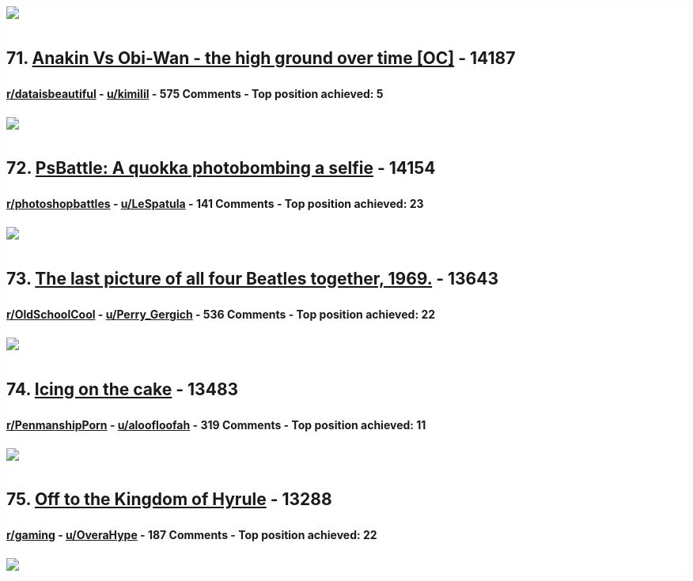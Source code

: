 <a href="https://i.redd.it/wmiz7osylpry.jpg"><img src="https://b.thumbs.redditmedia.com/K9LmUSsy_oJzsuKNVTv-OzGwupQbNX-bseJWPNrdfsU.jpg"></img></a>

## 71. [Anakin Vs Obi-Wan - the high ground over time [OC]](http://reddit.com/r/dataisbeautiful/comments/65imra/anakin_vs_obiwan_the_high_ground_over_time_oc/) - 14187
#### [r/dataisbeautiful](http://reddit.com/r/dataisbeautiful) - [u/kimilil](http://reddit.com/u/kimilil) - 575 Comments - Top position achieved: 5

<a href="https://i.redd.it/ee79vehdcpry.png"><img src="https://b.thumbs.redditmedia.com/v0bF-xgpjsXTYuEclbQiOALwpJNk_iHb-9eZD7qOlRU.jpg"></img></a>

## 72. [PsBattle: A quokka photobombing a selfie](http://reddit.com/r/photoshopbattles/comments/65j8v8/psbattle_a_quokka_photobombing_a_selfie/) - 14154
#### [r/photoshopbattles](http://reddit.com/r/photoshopbattles) - [u/LeSpatula](http://reddit.com/u/LeSpatula) - 141 Comments - Top position achieved: 23

<a href="http://i.imgur.com/ZMAMcFu.jpg"><img src="https://b.thumbs.redditmedia.com/P-PPp85RaBNcitGlaN4Mxu01n7uxC2n-bNOqopCW62w.jpg"></img></a>

## 73. [The last picture of all four Beatles together, 1969.](http://reddit.com/r/OldSchoolCool/comments/65jir5/the_last_picture_of_all_four_beatles_together_1969/) - 13643
#### [r/OldSchoolCool](http://reddit.com/r/OldSchoolCool) - [u/Perry_Gergich](http://reddit.com/u/Perry_Gergich) - 536 Comments - Top position achieved: 22

<a href="https://i.redd.it/5nkojriwfqry.png"><img src="https://a.thumbs.redditmedia.com/4pibYUxIysG5nQSHQeTrA4-W12QHGoamhm4yhRmjub8.jpg"></img></a>

## 74. [Icing on the cake](http://reddit.com/r/PenmanshipPorn/comments/65jdms/icing_on_the_cake/) - 13483
#### [r/PenmanshipPorn](http://reddit.com/r/PenmanshipPorn) - [u/aloofloofah](http://reddit.com/u/aloofloofah) - 319 Comments - Top position achieved: 11

<a href="https://i.imgur.com/HvghIJ6.gifv"><img src="https://b.thumbs.redditmedia.com/WhRWvlu0bcFeYdZ-S9e8p-4gl72Km2iAcAR5J2tmQps.jpg"></img></a>

## 75. [Off to the Kingdom of Hyrule](http://reddit.com/r/gaming/comments/65kvjq/off_to_the_kingdom_of_hyrule/) - 13288
#### [r/gaming](http://reddit.com/r/gaming) - [u/OveraHype](http://reddit.com/u/OveraHype) - 187 Comments - Top position achieved: 22

<a href="http://i.imgur.com/PD3tLAx.gifv"><img src="https://b.thumbs.redditmedia.com/njQA5VtbdgmmQI6bpJUsDOjAs2sjeHVE954_FABW6HE.jpg"></img></a>
